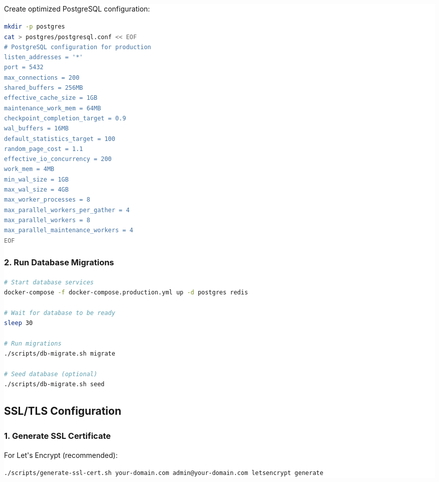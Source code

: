 Create optimized PostgreSQL configuration:

```bash
mkdir -p postgres
cat > postgres/postgresql.conf << EOF
# PostgreSQL configuration for production
listen_addresses = '*'
port = 5432
max_connections = 200
shared_buffers = 256MB
effective_cache_size = 1GB
maintenance_work_mem = 64MB
checkpoint_completion_target = 0.9
wal_buffers = 16MB
default_statistics_target = 100
random_page_cost = 1.1
effective_io_concurrency = 200
work_mem = 4MB
min_wal_size = 1GB
max_wal_size = 4GB
max_worker_processes = 8
max_parallel_workers_per_gather = 4
max_parallel_workers = 8
max_parallel_maintenance_workers = 4
EOF
```

### 2. Run Database Migrations

```bash
# Start database services
docker-compose -f docker-compose.production.yml up -d postgres redis

# Wait for database to be ready
sleep 30

# Run migrations
./scripts/db-migrate.sh migrate

# Seed database (optional)
./scripts/db-migrate.sh seed
```

## SSL/TLS Configuration

### 1. Generate SSL Certificate

For Let's Encrypt (recommended):

```bash
./scripts/generate-ssl-cert.sh your-domain.com admin@your-domain.com letsencrypt generate
```
